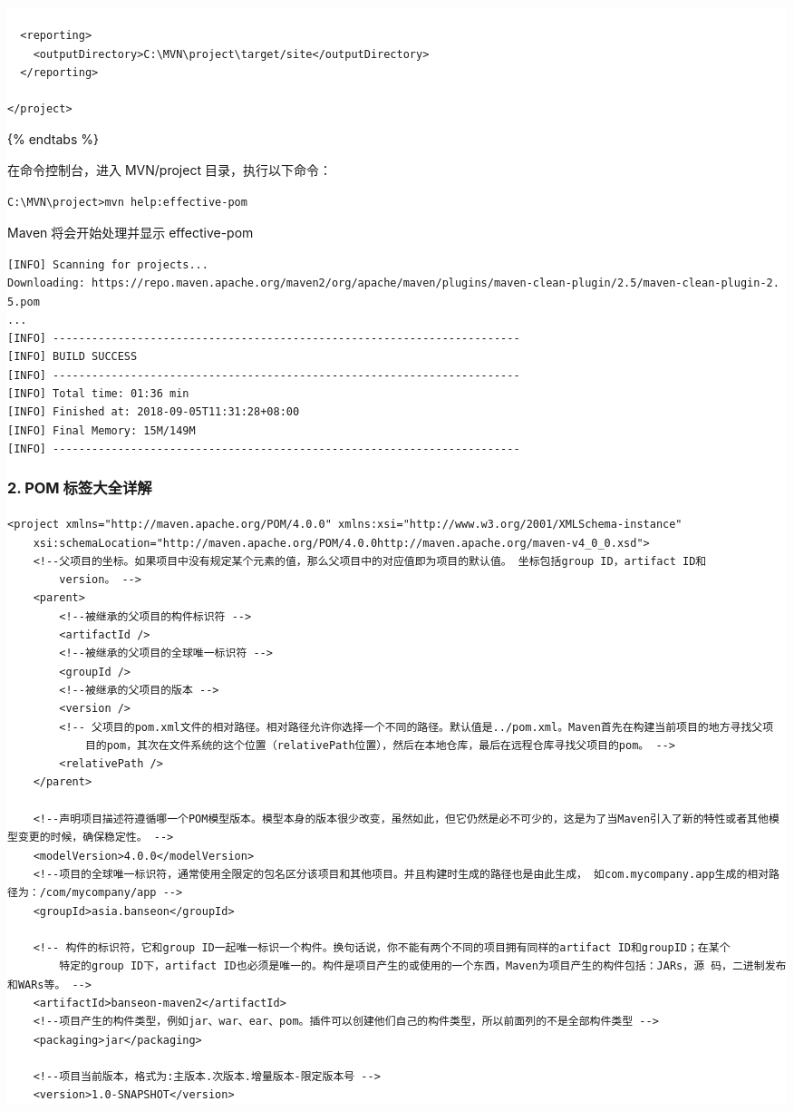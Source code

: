 ```

  <reporting>
    <outputDirectory>C:\MVN\project\target/site</outputDirectory>
  </reporting>
  
</project>
```

{% endtabs %}


在命令控制台，进入 MVN/project 目录，执行以下命令：
```
C:\MVN\project>mvn help:effective-pom
```

Maven 将会开始处理并显示 effective-pom
``` xml
[INFO] Scanning for projects...
Downloading: https://repo.maven.apache.org/maven2/org/apache/maven/plugins/maven-clean-plugin/2.5/maven-clean-plugin-2.5.pom
...
[INFO] ------------------------------------------------------------------------
[INFO] BUILD SUCCESS
[INFO] ------------------------------------------------------------------------
[INFO] Total time: 01:36 min
[INFO] Finished at: 2018-09-05T11:31:28+08:00
[INFO] Final Memory: 15M/149M
[INFO] ------------------------------------------------------------------------

```

### 2. POM 标签大全详解
```
<project xmlns="http://maven.apache.org/POM/4.0.0" xmlns:xsi="http://www.w3.org/2001/XMLSchema-instance"
    xsi:schemaLocation="http://maven.apache.org/POM/4.0.0http://maven.apache.org/maven-v4_0_0.xsd">
    <!--父项目的坐标。如果项目中没有规定某个元素的值，那么父项目中的对应值即为项目的默认值。 坐标包括group ID，artifact ID和 
        version。 -->
    <parent>
        <!--被继承的父项目的构件标识符 -->
        <artifactId />
        <!--被继承的父项目的全球唯一标识符 -->
        <groupId />
        <!--被继承的父项目的版本 -->
        <version />
        <!-- 父项目的pom.xml文件的相对路径。相对路径允许你选择一个不同的路径。默认值是../pom.xml。Maven首先在构建当前项目的地方寻找父项 
            目的pom，其次在文件系统的这个位置（relativePath位置），然后在本地仓库，最后在远程仓库寻找父项目的pom。 -->
        <relativePath />
    </parent>

    <!--声明项目描述符遵循哪一个POM模型版本。模型本身的版本很少改变，虽然如此，但它仍然是必不可少的，这是为了当Maven引入了新的特性或者其他模型变更的时候，确保稳定性。 -->
    <modelVersion>4.0.0</modelVersion>
    <!--项目的全球唯一标识符，通常使用全限定的包名区分该项目和其他项目。并且构建时生成的路径也是由此生成， 如com.mycompany.app生成的相对路径为：/com/mycompany/app -->
    <groupId>asia.banseon</groupId>

    <!-- 构件的标识符，它和group ID一起唯一标识一个构件。换句话说，你不能有两个不同的项目拥有同样的artifact ID和groupID；在某个 
        特定的group ID下，artifact ID也必须是唯一的。构件是项目产生的或使用的一个东西，Maven为项目产生的构件包括：JARs，源 码，二进制发布和WARs等。 -->
    <artifactId>banseon-maven2</artifactId>
    <!--项目产生的构件类型，例如jar、war、ear、pom。插件可以创建他们自己的构件类型，所以前面列的不是全部构件类型 -->
    <packaging>jar</packaging>

    <!--项目当前版本，格式为:主版本.次版本.增量版本-限定版本号 -->
    <version>1.0-SNAPSHOT</version>
```
